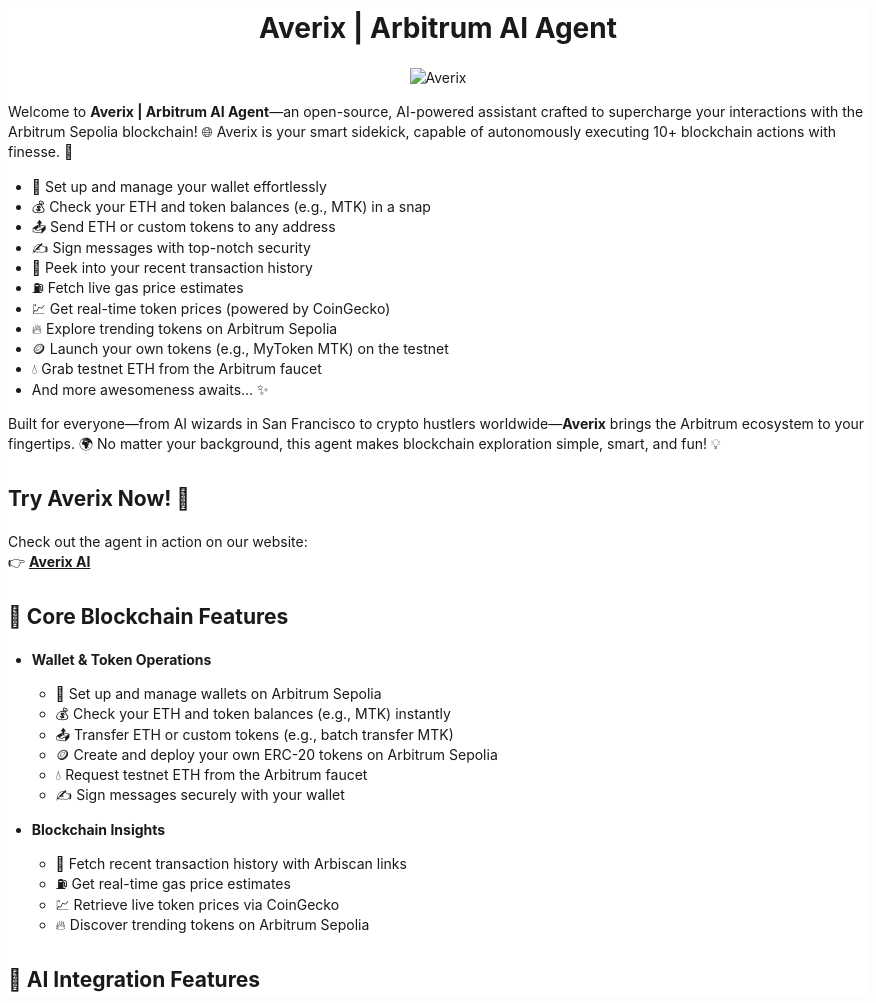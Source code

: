 <div align="center">

# Averix | Arbitrum AI Agent

![Averix](https://github.com/user-attachments/assets/2aa32a99-96b2-47bb-9f92-27c643aec9ad)


</div>

Welcome to **Averix | Arbitrum AI Agent**—an open-source, AI-powered assistant crafted to supercharge your interactions with the Arbitrum Sepolia blockchain! 🌐 Averix is your smart sidekick, capable of autonomously executing 10+ blockchain actions with finesse. 🚀

- 🔑 Set up and manage your wallet effortlessly  
- 💰 Check your ETH and token balances (e.g., MTK) in a snap  
- 📤 Send ETH or custom tokens to any address  
- ✍️ Sign messages with top-notch security  
- 📜 Peek into your recent transaction history  
- ⛽ Fetch live gas price estimates  
- 💹 Get real-time token prices (powered by CoinGecko)  
- 🔥 Explore trending tokens on Arbitrum Sepolia  
- 🪙 Launch your own tokens (e.g., MyToken MTK) on the testnet  
- 💧 Grab testnet ETH from the Arbitrum faucet  
- And more awesomeness awaits... ✨  

Built for everyone—from AI wizards in San Francisco to crypto hustlers worldwide—**Averix** brings the Arbitrum ecosystem to your fingertips. 🌍 No matter your background, this agent makes blockchain exploration simple, smart, and fun! 💡

## Try Averix Now! 🌟  
Check out the agent in action on our website:  
👉 **[Averix AI](https://averix-ai.vercel.app/)**

## 🔧 Core Blockchain Features

- **Wallet & Token Operations**
  - 🔑 Set up and manage wallets on Arbitrum Sepolia
  - 💰 Check your ETH and token balances (e.g., MTK) instantly
  - 📤 Transfer ETH or custom tokens (e.g., batch transfer MTK)
  - 🪙 Create and deploy your own ERC-20 tokens on Arbitrum Sepolia
  - 💧 Request testnet ETH from the Arbitrum faucet
  - ✍️ Sign messages securely with your wallet

- **Blockchain Insights**
  - 📜 Fetch recent transaction history with Arbiscan links
  - ⛽ Get real-time gas price estimates
  - 💹 Retrieve live token prices via CoinGecko
  - 🔥 Discover trending tokens on Arbitrum Sepolia

## 🤖 AI Integration Features
